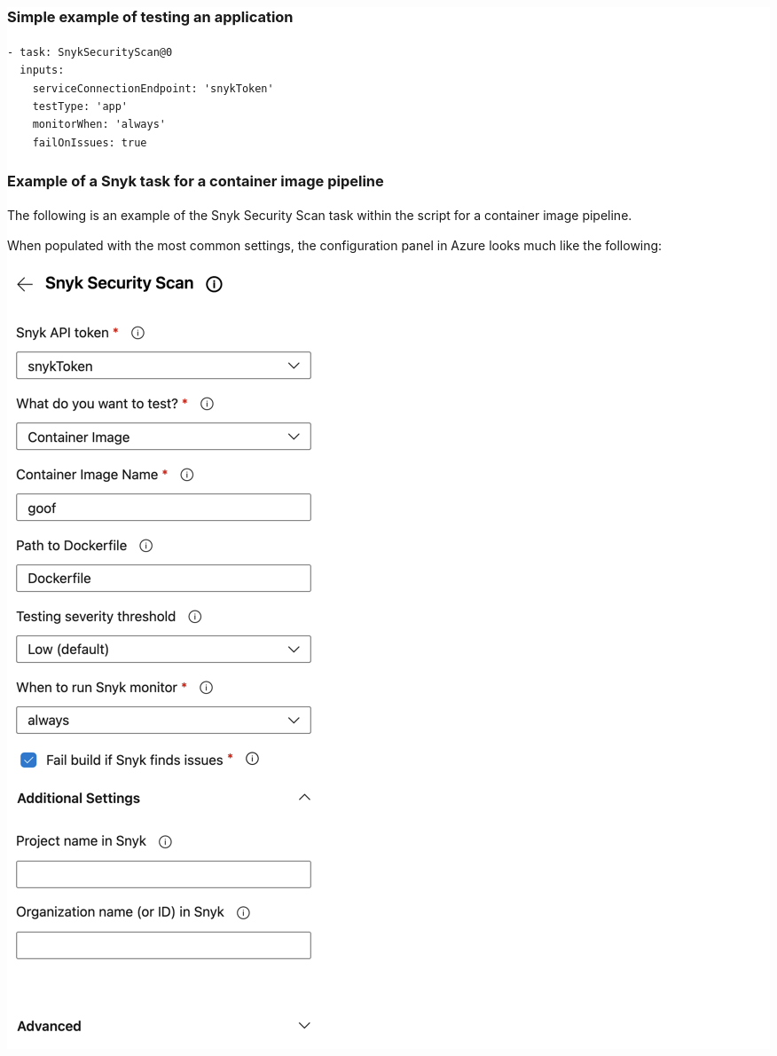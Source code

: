 ### **Simple example of testing an application**

```
- task: SnykSecurityScan@0
  inputs:
    serviceConnectionEndpoint: 'snykToken'
    testType: 'app'
    monitorWhen: 'always'
    failOnIssues: true
```

### **Example of a Snyk task for a container image pipeline**

The following is an example of the Snyk Security Scan task within the script for a container image pipeline.

When populated with the most common settings, the configuration panel in Azure looks much like the following:

![](../../../.gitbook/assets/mceclip2-5-.png)